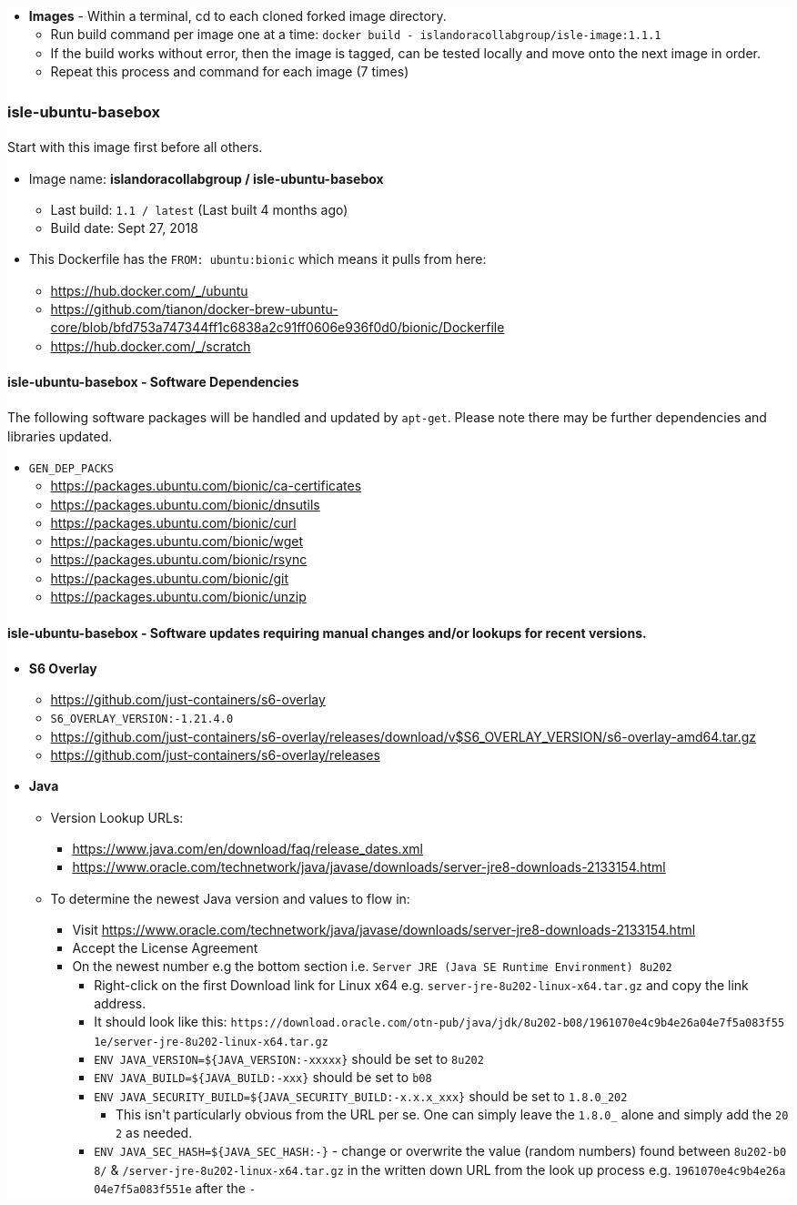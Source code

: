 * **Images** - Within a terminal, cd to each cloned forked image directory. 
  * Run build command per image one at a time: `docker build - islandoracollabgroup/isle-image:1.1.1`
  * If the build works without error, then the image is tagged, can be tested locally and move onto the next image in order.
  * Repeat this process and command for each image (7 times)

### isle-ubuntu-basebox

Start with this image first before all others.

* Image name: **islandoracollabgroup / isle-ubuntu-basebox**
  * Last build: `1.1 / latest` (Last built 4 months ago)
  * Build date: Sept 27, 2018

* This Dockerfile has the `FROM: ubuntu:bionic` which means it pulls from here:
  * https://hub.docker.com/_/ubuntu
  * https://github.com/tianon/docker-brew-ubuntu-core/blob/bfd753a747344ff1c6838a2c91ff0606e936f0d0/bionic/Dockerfile
  * https://hub.docker.com/_/scratch

#### isle-ubuntu-basebox - Software Dependencies

The following software packages will be handled and updated by `apt-get`. Please note there may be further dependencies and libraries updated.

* `GEN_DEP_PACKS`
  * https://packages.ubuntu.com/bionic/ca-certificates
  * https://packages.ubuntu.com/bionic/dnsutils
  * https://packages.ubuntu.com/bionic/curl
  * https://packages.ubuntu.com/bionic/wget 
  * https://packages.ubuntu.com/bionic/rsync
  * https://packages.ubuntu.com/bionic/git
  * https://packages.ubuntu.com/bionic/unzip

#### isle-ubuntu-basebox - Software updates requiring manual changes and/or lookups for recent versions.

* **S6 Overlay**
  * https://github.com/just-containers/s6-overlay
  * `S6_OVERLAY_VERSION:-1.21.4.0`
  * https://github.com/just-containers/s6-overlay/releases/download/v$S6_OVERLAY_VERSION/s6-overlay-amd64.tar.gz
  * https://github.com/just-containers/s6-overlay/releases

* **Java**
  * Version Lookup URLs:
    * https://www.java.com/en/download/faq/release_dates.xml
    * https://www.oracle.com/technetwork/java/javase/downloads/server-jre8-downloads-2133154.html

  * To determine the newest Java version and values to flow in:
    * Visit https://www.oracle.com/technetwork/java/javase/downloads/server-jre8-downloads-2133154.html
    * Accept the License Agreement
    * On the newest number e.g the bottom section i.e. `Server JRE (Java SE Runtime Environment) 8u202`
      * Right-click on the first Download link for Linux x64 e.g. `server-jre-8u202-linux-x64.tar.gz` and copy the link address.
      * It should look like this: `https://download.oracle.com/otn-pub/java/jdk/8u202-b08/1961070e4c9b4e26a04e7f5a083f551e/server-jre-8u202-linux-x64.tar.gz`
      * `ENV JAVA_VERSION=${JAVA_VERSION:-xxxxx}` should be set to `8u202`
      * `ENV JAVA_BUILD=${JAVA_BUILD:-xxx}` should be set to `b08`
      * `ENV JAVA_SECURITY_BUILD=${JAVA_SECURITY_BUILD:-x.x.x_xxx}` should be set to `1.8.0_202`
        * This isn't particularly obvious from the URL per se. One can simply leave the `1.8.0_` alone and simply add the `202` as needed.
      * `ENV JAVA_SEC_HASH=${JAVA_SEC_HASH:-}` - change or overwrite the value (random numbers) found between `8u202-b08/` & `/server-jre-8u202-linux-x64.tar.gz` in the written down URL from the look up process e.g. `1961070e4c9b4e26a04e7f5a083f551e` after the `-`
